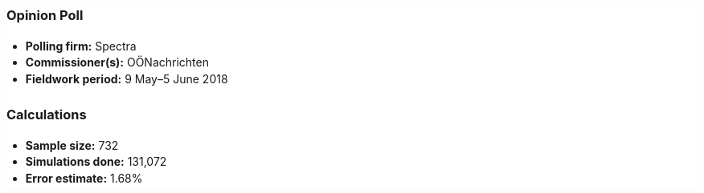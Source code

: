 ### Opinion Poll

+ **Polling firm:** Spectra
+ **Commissioner(s):** OÖNachrichten
+ **Fieldwork period:** 9 May–5 June 2018

### Calculations

+ **Sample size:** 732
+ **Simulations done:** 131,072
+ **Error estimate:** 1.68%


